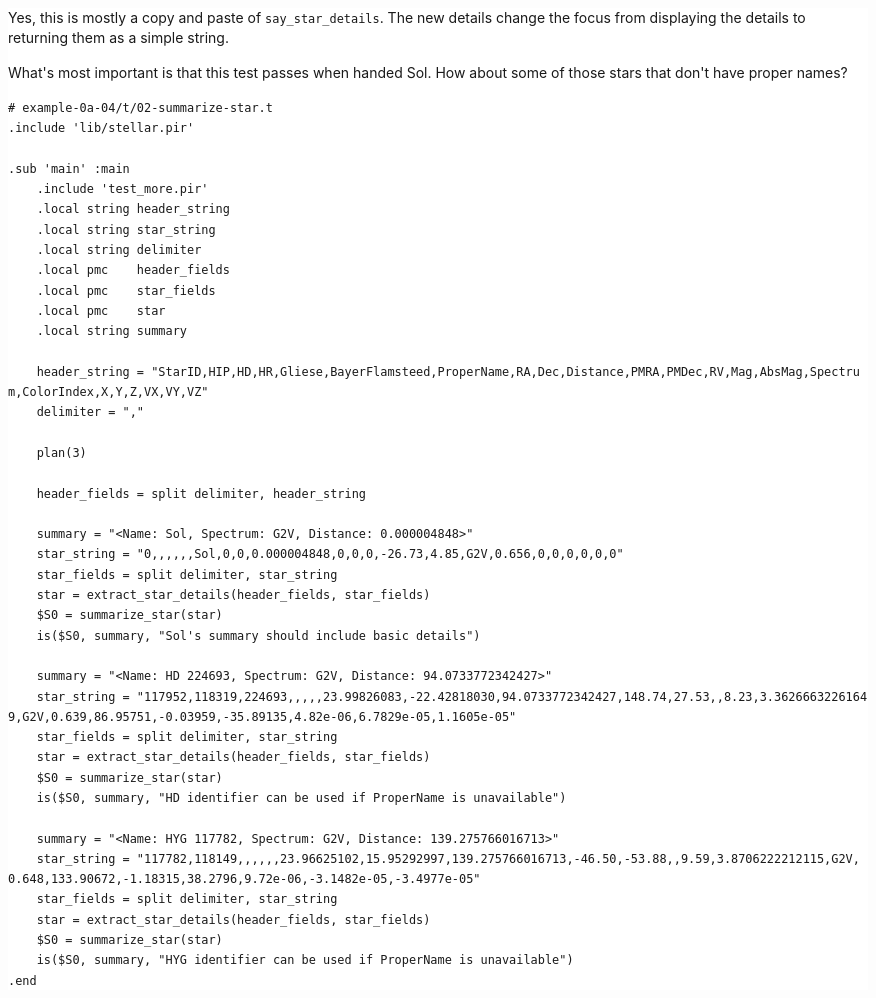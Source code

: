 Yes, this is mostly a copy and paste of `say_star_details`. The new details
change the focus from displaying the details to returning them as a simple
string.

What's most important is that this test passes when handed Sol. How about some
of those stars that don't have proper names?

````
# example-0a-04/t/02-summarize-star.t
.include 'lib/stellar.pir'

.sub 'main' :main
    .include 'test_more.pir'
    .local string header_string
    .local string star_string
    .local string delimiter
    .local pmc    header_fields
    .local pmc    star_fields
    .local pmc    star
    .local string summary

    header_string = "StarID,HIP,HD,HR,Gliese,BayerFlamsteed,ProperName,RA,Dec,Distance,PMRA,PMDec,RV,Mag,AbsMag,Spectrum,ColorIndex,X,Y,Z,VX,VY,VZ"
    delimiter = ","

    plan(3)

    header_fields = split delimiter, header_string

    summary = "<Name: Sol, Spectrum: G2V, Distance: 0.000004848>"
    star_string = "0,,,,,,Sol,0,0,0.000004848,0,0,0,-26.73,4.85,G2V,0.656,0,0,0,0,0,0"
    star_fields = split delimiter, star_string
    star = extract_star_details(header_fields, star_fields)
    $S0 = summarize_star(star)
    is($S0, summary, "Sol's summary should include basic details")

    summary = "<Name: HD 224693, Spectrum: G2V, Distance: 94.0733772342427>"
    star_string = "117952,118319,224693,,,,,23.99826083,-22.42818030,94.0733772342427,148.74,27.53,,8.23,3.36266632261649,G2V,0.639,86.95751,-0.03959,-35.89135,4.82e-06,6.7829e-05,1.1605e-05"
    star_fields = split delimiter, star_string
    star = extract_star_details(header_fields, star_fields)
    $S0 = summarize_star(star)
    is($S0, summary, "HD identifier can be used if ProperName is unavailable")

    summary = "<Name: HYG 117782, Spectrum: G2V, Distance: 139.275766016713>"
    star_string = "117782,118149,,,,,,23.96625102,15.95292997,139.275766016713,-46.50,-53.88,,9.59,3.8706222212115,G2V,0.648,133.90672,-1.18315,38.2796,9.72e-06,-3.1482e-05,-3.4977e-05"
    star_fields = split delimiter, star_string
    star = extract_star_details(header_fields, star_fields)
    $S0 = summarize_star(star)
    is($S0, summary, "HYG identifier can be used if ProperName is unavailable")
.end
````
